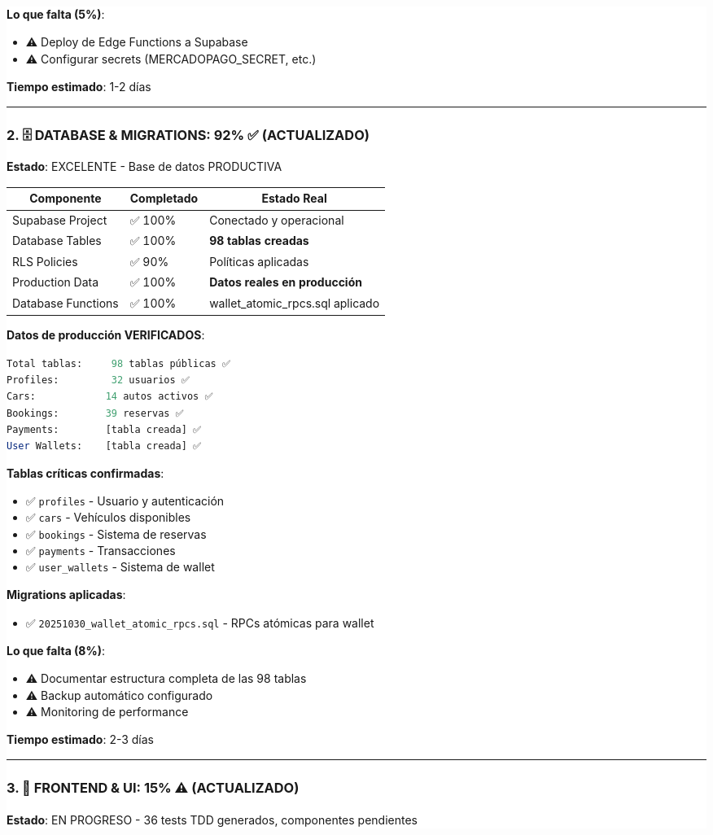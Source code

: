 **Lo que falta (5%)**:
- ⚠️ Deploy de Edge Functions a Supabase
- ⚠️ Configurar secrets (MERCADOPAGO_SECRET, etc.)

**Tiempo estimado**: 1-2 días

---

### 2. 🗄️ DATABASE & MIGRATIONS: **92%** ✅ (ACTUALIZADO)

**Estado**: EXCELENTE - Base de datos PRODUCTIVA

| Componente | Completado | Estado Real |
|------------|------------|-------------|
| Supabase Project | ✅ 100% | Conectado y operacional |
| Database Tables | ✅ 100% | **98 tablas creadas** |
| RLS Policies | ✅ 90% | Políticas aplicadas |
| Production Data | ✅ 100% | **Datos reales en producción** |
| Database Functions | ✅ 100% | wallet_atomic_rpcs.sql aplicado |

**Datos de producción VERIFICADOS**:
```sql
Total tablas:     98 tablas públicas ✅
Profiles:         32 usuarios ✅
Cars:            14 autos activos ✅
Bookings:        39 reservas ✅
Payments:        [tabla creada] ✅
User Wallets:    [tabla creada] ✅
```

**Tablas críticas confirmadas**:
- ✅ `profiles` - Usuario y autenticación
- ✅ `cars` - Vehículos disponibles
- ✅ `bookings` - Sistema de reservas
- ✅ `payments` - Transacciones
- ✅ `user_wallets` - Sistema de wallet

**Migrations aplicadas**:
- ✅ `20251030_wallet_atomic_rpcs.sql` - RPCs atómicas para wallet

**Lo que falta (8%)**:
- ⚠️ Documentar estructura completa de las 98 tablas
- ⚠️ Backup automático configurado
- ⚠️ Monitoring de performance

**Tiempo estimado**: 2-3 días

---

### 3. 🎨 FRONTEND & UI: **15%** ⚠️ (ACTUALIZADO)

**Estado**: EN PROGRESO - 36 tests TDD generados, componentes pendientes
